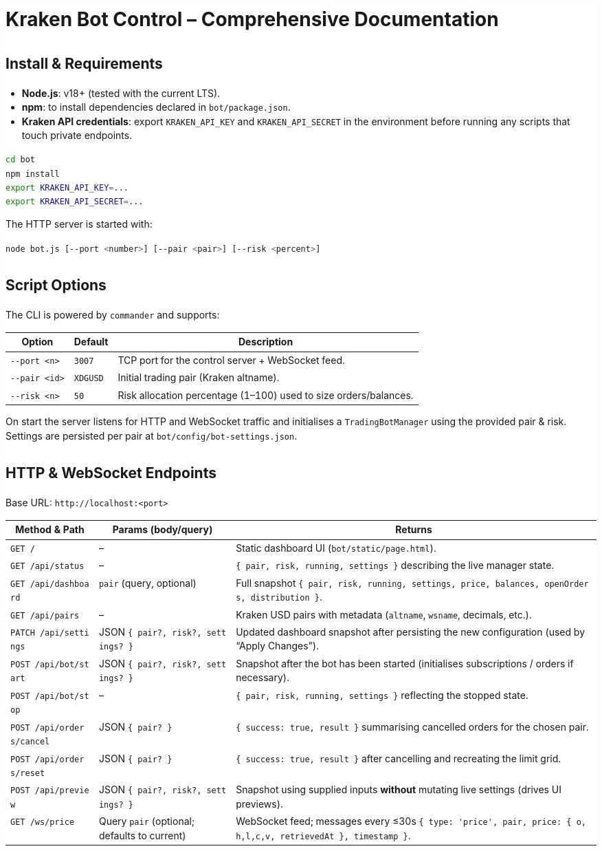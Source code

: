 # Kraken Bot Control – Comprehensive Documentation

## Install & Requirements

- **Node.js**: v18+ (tested with the current LTS).  
- **npm**: to install dependencies declared in `bot/package.json`.  
- **Kraken API credentials**: export `KRAKEN_API_KEY` and `KRAKEN_API_SECRET` in the environment before running any scripts that touch private endpoints.

```bash
cd bot
npm install
export KRAKEN_API_KEY=...
export KRAKEN_API_SECRET=...
```

The HTTP server is started with:

```bash
node bot.js [--port <number>] [--pair <pair>] [--risk <percent>]
```


## Script Options

The CLI is powered by `commander` and supports:

| Option         | Default | Description                                                                    |
|----------------|---------|--------------------------------------------------------------------------------|
| `--port <n>`   | `3007`  | TCP port for the control server + WebSocket feed.                              |
| `--pair <id>`  | `XDGUSD`| Initial trading pair (Kraken altname).                                         |
| `--risk <n>`   | `50`    | Risk allocation percentage (1–100) used to size orders/balances.              |

On start the server listens for HTTP and WebSocket traffic and initialises a `TradingBotManager` using the provided pair & risk. Settings are persisted per pair at `bot/config/bot-settings.json`.


## HTTP & WebSocket Endpoints

Base URL: `http://localhost:<port>`

| Method & Path            | Params (body/query)                                                                                   | Returns                                                                                                   |
|--------------------------|--------------------------------------------------------------------------------------------------------|------------------------------------------------------------------------------------------------------------|
| `GET /`                  | –                                                                                                      | Static dashboard UI (`bot/static/page.html`).                                                              |
| `GET /api/status`        | –                                                                                                      | `{ pair, risk, running, settings }` describing the live manager state.                                     |
| `GET /api/dashboard`     | `pair` (query, optional)                                                                               | Full snapshot `{ pair, risk, running, settings, price, balances, openOrders, distribution }`.             |
| `GET /api/pairs`         | –                                                                                                      | Kraken USD pairs with metadata (`altname`, `wsname`, decimals, etc.).                                      |
| `PATCH /api/settings`    | JSON `{ pair?, risk?, settings? }`                                                                    | Updated dashboard snapshot after persisting the new configuration (used by “Apply Changes”).              |
| `POST /api/bot/start`    | JSON `{ pair?, risk?, settings? }`                                                                    | Snapshot after the bot has been started (initialises subscriptions / orders if necessary).                |
| `POST /api/bot/stop`     | –                                                                                                      | `{ pair, risk, running, settings }` reflecting the stopped state.                                          |
| `POST /api/orders/cancel`| JSON `{ pair? }`                                                                                       | `{ success: true, result }` summarising cancelled orders for the chosen pair.                              |
| `POST /api/orders/reset` | JSON `{ pair? }`                                                                                       | `{ success: true, result }` after cancelling and recreating the limit grid.                                |
| `POST /api/preview`      | JSON `{ pair?, risk?, settings? }`                                                                    | Snapshot using supplied inputs **without** mutating live settings (drives UI previews).                    |
| `GET /ws/price`          | Query `pair` (optional; defaults to current)                                                           | WebSocket feed; messages every ≤30s `{ type: 'price', pair, price: { o,h,l,c,v, retrievedAt }, timestamp }`. |
